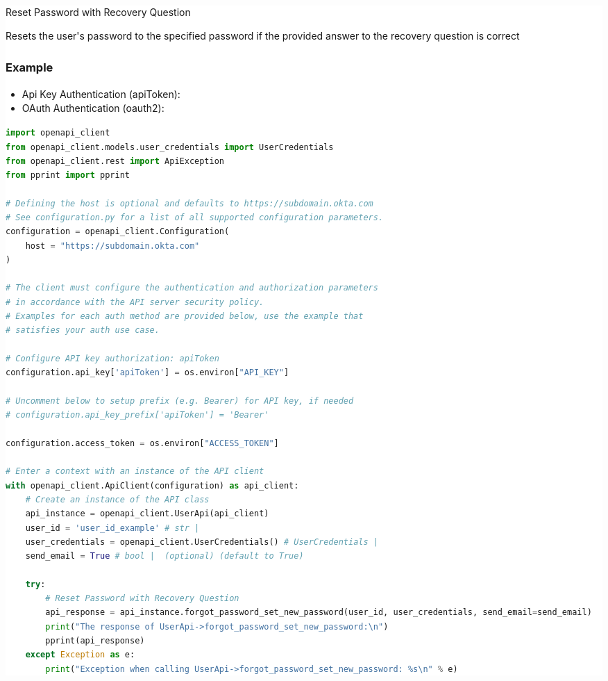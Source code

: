 Reset Password with Recovery Question

Resets the user's password to the specified password if the provided answer to the recovery question is correct

### Example

* Api Key Authentication (apiToken):
* OAuth Authentication (oauth2):

```python
import openapi_client
from openapi_client.models.user_credentials import UserCredentials
from openapi_client.rest import ApiException
from pprint import pprint

# Defining the host is optional and defaults to https://subdomain.okta.com
# See configuration.py for a list of all supported configuration parameters.
configuration = openapi_client.Configuration(
    host = "https://subdomain.okta.com"
)

# The client must configure the authentication and authorization parameters
# in accordance with the API server security policy.
# Examples for each auth method are provided below, use the example that
# satisfies your auth use case.

# Configure API key authorization: apiToken
configuration.api_key['apiToken'] = os.environ["API_KEY"]

# Uncomment below to setup prefix (e.g. Bearer) for API key, if needed
# configuration.api_key_prefix['apiToken'] = 'Bearer'

configuration.access_token = os.environ["ACCESS_TOKEN"]

# Enter a context with an instance of the API client
with openapi_client.ApiClient(configuration) as api_client:
    # Create an instance of the API class
    api_instance = openapi_client.UserApi(api_client)
    user_id = 'user_id_example' # str | 
    user_credentials = openapi_client.UserCredentials() # UserCredentials | 
    send_email = True # bool |  (optional) (default to True)

    try:
        # Reset Password with Recovery Question
        api_response = api_instance.forgot_password_set_new_password(user_id, user_credentials, send_email=send_email)
        print("The response of UserApi->forgot_password_set_new_password:\n")
        pprint(api_response)
    except Exception as e:
        print("Exception when calling UserApi->forgot_password_set_new_password: %s\n" % e)
```
